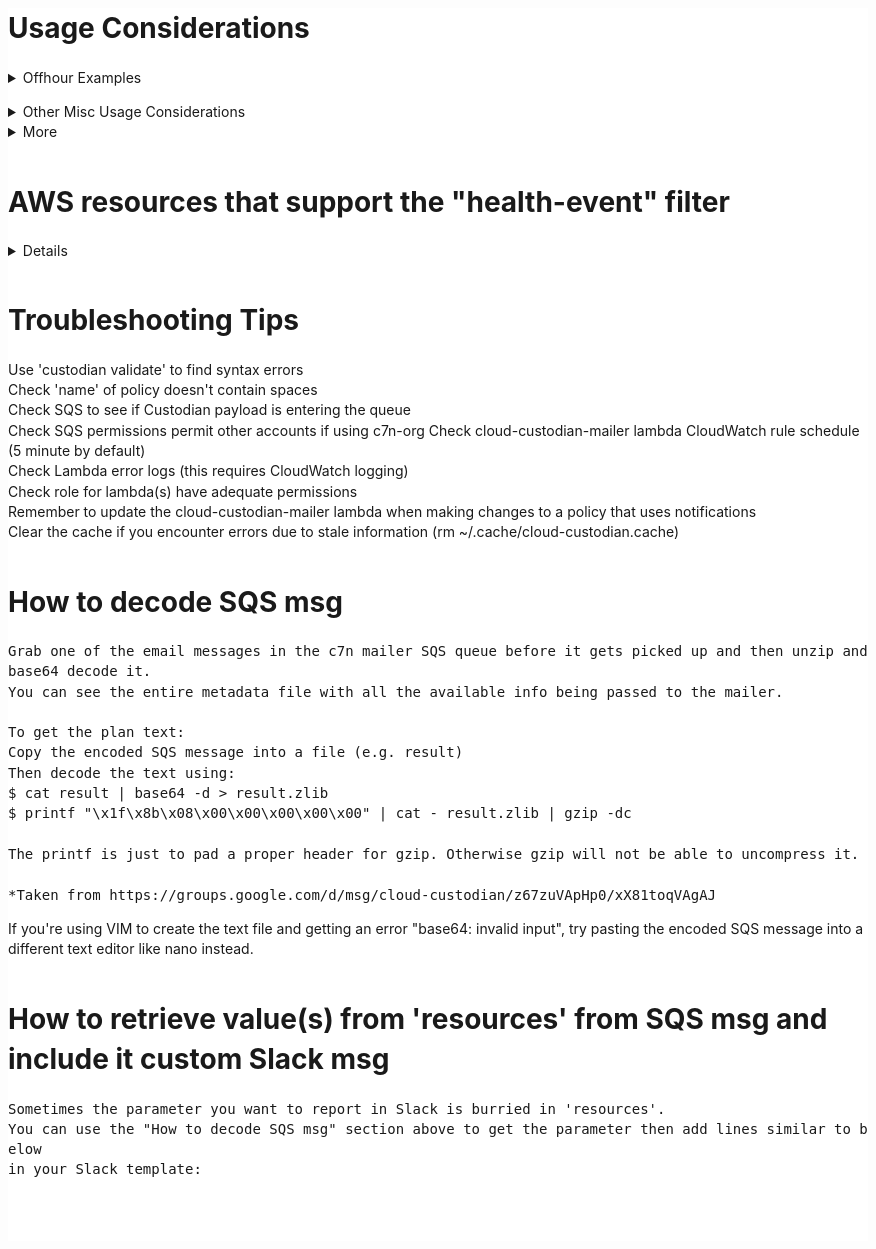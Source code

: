 # Usage Considerations
<a name="offhours"></a><details><summary>Offhour Examples</summary></details>

<details><summary>Other Misc Usage Considerations</summary></details>

<details><summary>More</summary></details>

# AWS resources that support the "health-event" filter
<details></details>

# Troubleshooting Tips
Use 'custodian validate' to find syntax errors<br>
Check 'name' of policy doesn't contain spaces<br>
Check SQS to see if Custodian payload is entering the queue<br>
Check SQS permissions permit other accounts if using c7n-org
Check cloud-custodian-mailer lambda CloudWatch rule schedule (5 minute by default)<br>
Check Lambda error logs (this requires CloudWatch logging)<br>
Check role for lambda(s) have adequate permissions<br>
Remember to update the cloud-custodian-mailer lambda when making changes to a policy that uses notifications<br>
Clear the cache if you encounter errors due to stale information (rm ~/.cache/cloud-custodian.cache)<br>

# How to decode SQS msg
<pre>
Grab one of the email messages in the c7n mailer SQS queue before it gets picked up and then unzip and base64 decode it.
You can see the entire metadata file with all the available info being passed to the mailer. 

To get the plan text:
Copy the encoded SQS message into a file (e.g. result)
Then decode the text using:
$ cat result | base64 -d > result.zlib
$ printf "\x1f\x8b\x08\x00\x00\x00\x00\x00" | cat - result.zlib | gzip -dc

The printf is just to pad a proper header for gzip. Otherwise gzip will not be able to uncompress it.

*Taken from https://groups.google.com/d/msg/cloud-custodian/z67zuVApHp0/xX81toqVAgAJ
</pre>

If you're using VIM to create the text file and getting an error "base64: invalid input", try pasting the encoded SQS message into a different text editor like nano instead. 

# How to retrieve value(s) from 'resources' from SQS msg and include it custom Slack msg
<pre>
Sometimes the parameter you want to report in Slack is burried in 'resources'.
You can use the "How to decode SQS msg" section above to get the parameter then add lines similar to below
in your Slack template:
